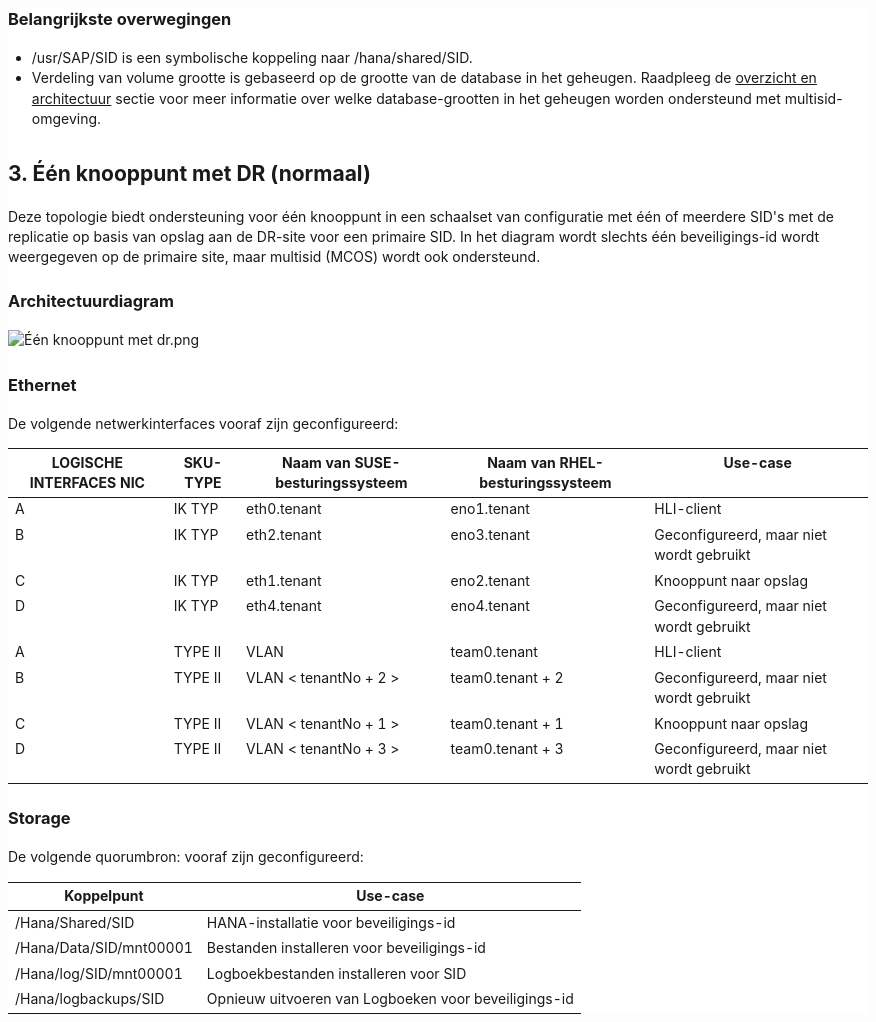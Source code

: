 ### <a name="key-considerations"></a>Belangrijkste overwegingen
- /usr/SAP/SID is een symbolische koppeling naar /hana/shared/SID.
- Verdeling van volume grootte is gebaseerd op de grootte van de database in het geheugen. Raadpleeg de [overzicht en architectuur](https://docs.microsoft.com/azure/virtual-machines/workloads/sap/hana-overview-architecture) sectie voor meer informatie over welke database-grootten in het geheugen worden ondersteund met multisid-omgeving.

## <a name="3-single-node-with-dr-normal"></a>3. Één knooppunt met DR (normaal)
 
Deze topologie biedt ondersteuning voor één knooppunt in een schaalset van configuratie met één of meerdere SID's met de replicatie op basis van opslag aan de DR-site voor een primaire SID. In het diagram wordt slechts één beveiligings-id wordt weergegeven op de primaire site, maar multisid (MCOS) wordt ook ondersteund.

### <a name="architecture-diagram"></a>Architectuurdiagram  

![Één knooppunt met dr.png](media/hana-supported-scenario/Single-node-with-dr.png)

### <a name="ethernet"></a>Ethernet
De volgende netwerkinterfaces vooraf zijn geconfigureerd:

| LOGISCHE INTERFACES NIC | SKU-TYPE | Naam van SUSE-besturingssysteem | Naam van RHEL-besturingssysteem | Use-case|
| --- | --- | --- | --- | --- |
| A | IK TYP | eth0.tenant | eno1.tenant | HLI-client |
| B | IK TYP | eth2.tenant | eno3.tenant | Geconfigureerd, maar niet wordt gebruikt |
| C | IK TYP | eth1.tenant | eno2.tenant | Knooppunt naar opslag |
| D | IK TYP | eth4.tenant | eno4.tenant | Geconfigureerd, maar niet wordt gebruikt |
| A | TYPE II | VLAN<tenantNo> | team0.tenant | HLI-client |
| B | TYPE II | VLAN < tenantNo + 2 > | team0.tenant + 2 | Geconfigureerd, maar niet wordt gebruikt |
| C | TYPE II | VLAN < tenantNo + 1 > | team0.tenant + 1 | Knooppunt naar opslag |
| D | TYPE II | VLAN < tenantNo + 3 > | team0.tenant + 3 | Geconfigureerd, maar niet wordt gebruikt |

### <a name="storage"></a>Storage
De volgende quorumbron: vooraf zijn geconfigureerd:

| Koppelpunt | Use-case | 
| --- | --- |
|/Hana/Shared/SID | HANA-installatie voor beveiligings-id | 
|/Hana/Data/SID/mnt00001 | Bestanden installeren voor beveiligings-id | 
|/Hana/log/SID/mnt00001 | Logboekbestanden installeren voor SID | 
|/Hana/logbackups/SID | Opnieuw uitvoeren van Logboeken voor beveiligings-id |
